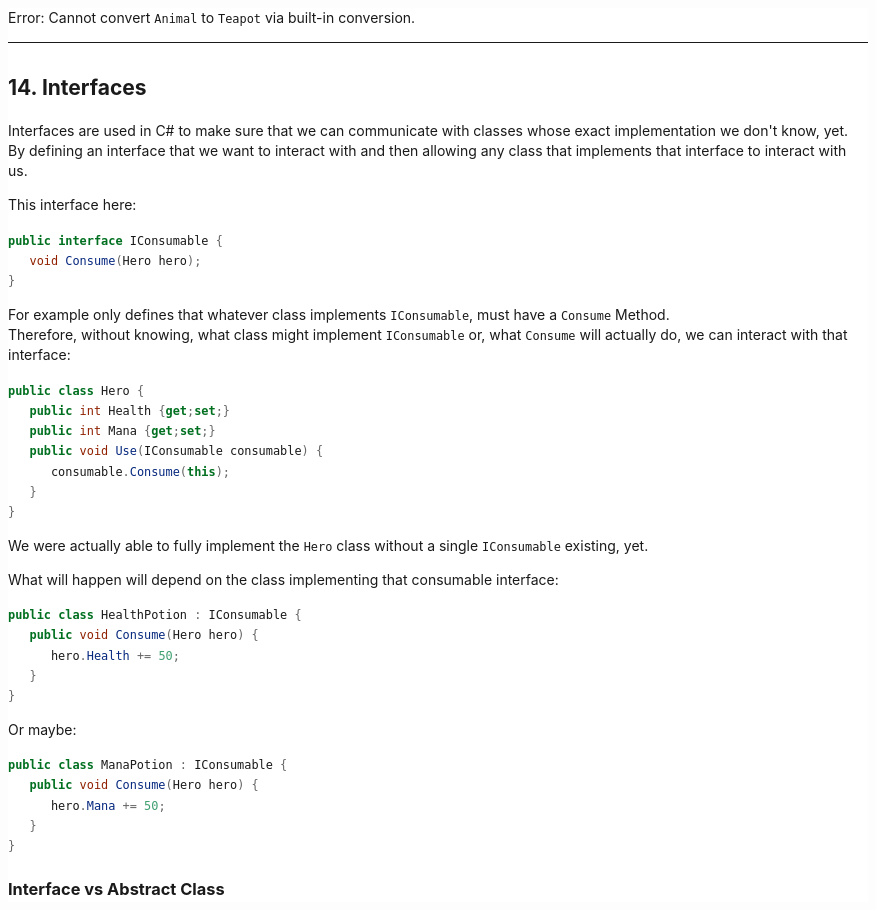 Error: Cannot convert `Animal` to `Teapot` via built-in conversion.

---

## 14. Interfaces

Interfaces are used in C# to make sure that we can communicate with classes whose exact implementation we don't know, yet.\
By defining an interface that we want to interact with and then allowing any class that implements that interface to interact with us.

This interface here:
```cs
public interface IConsumable {
   void Consume(Hero hero);
}
```

For example only defines that whatever class implements `IConsumable`, must have a `Consume` Method.\
Therefore, without knowing, what class might implement `IConsumable` or, what `Consume` will actually do, we can interact with that interface:

```cs
public class Hero {
   public int Health {get;set;}
   public int Mana {get;set;}
   public void Use(IConsumable consumable) {
      consumable.Consume(this);
   }
}
```

We were actually able to fully implement the `Hero` class without a single `IConsumable` existing, yet.

What will happen will depend on the class implementing that consumable interface:
```cs
public class HealthPotion : IConsumable {
   public void Consume(Hero hero) {
      hero.Health += 50;
   }
}
```

Or maybe:

```cs
public class ManaPotion : IConsumable {
   public void Consume(Hero hero) {
      hero.Mana += 50;
   }
}
```

### Interface vs Abstract Class
